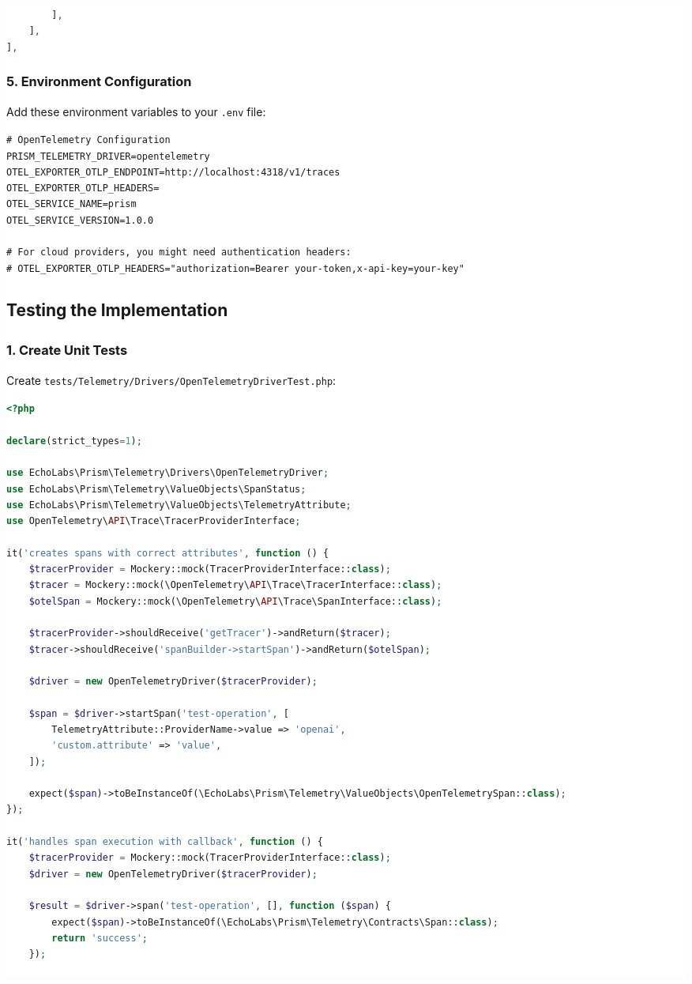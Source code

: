 ```php
        ],
    ],
],
```

### 5. Environment Configuration

Add these environment variables to your `.env` file:

```env
# OpenTelemetry Configuration
PRISM_TELEMETRY_DRIVER=opentelemetry
OTEL_EXPORTER_OTLP_ENDPOINT=http://localhost:4318/v1/traces
OTEL_EXPORTER_OTLP_HEADERS=
OTEL_SERVICE_NAME=prism
OTEL_SERVICE_VERSION=1.0.0

# For cloud providers, you might need authentication headers:
# OTEL_EXPORTER_OTLP_HEADERS="authorization=Bearer your-token,x-api-key=your-key"
```

## Testing the Implementation

### 1. Create Unit Tests

Create `tests/Telemetry/Drivers/OpenTelemetryDriverTest.php`:

```php
<?php

declare(strict_types=1);

use EchoLabs\Prism\Telemetry\Drivers\OpenTelemetryDriver;
use EchoLabs\Prism\Telemetry\ValueObjects\SpanStatus;
use EchoLabs\Prism\Telemetry\ValueObjects\TelemetryAttribute;
use OpenTelemetry\API\Trace\TracerProviderInterface;

it('creates spans with correct attributes', function () {
    $tracerProvider = Mockery::mock(TracerProviderInterface::class);
    $tracer = Mockery::mock(\OpenTelemetry\API\Trace\TracerInterface::class);
    $otelSpan = Mockery::mock(\OpenTelemetry\API\Trace\SpanInterface::class);
    
    $tracerProvider->shouldReceive('getTracer')->andReturn($tracer);
    $tracer->shouldReceive('spanBuilder->startSpan')->andReturn($otelSpan);
    
    $driver = new OpenTelemetryDriver($tracerProvider);
    
    $span = $driver->startSpan('test-operation', [
        TelemetryAttribute::ProviderName->value => 'openai',
        'custom.attribute' => 'value',
    ]);
    
    expect($span)->toBeInstanceOf(\EchoLabs\Prism\Telemetry\ValueObjects\OpenTelemetrySpan::class);
});

it('handles span execution with callback', function () {
    $tracerProvider = Mockery::mock(TracerProviderInterface::class);
    $driver = new OpenTelemetryDriver($tracerProvider);
    
    $result = $driver->span('test-operation', [], function ($span) {
        expect($span)->toBeInstanceOf(\EchoLabs\Prism\Telemetry\Contracts\Span::class);
        return 'success';
    });
    
```